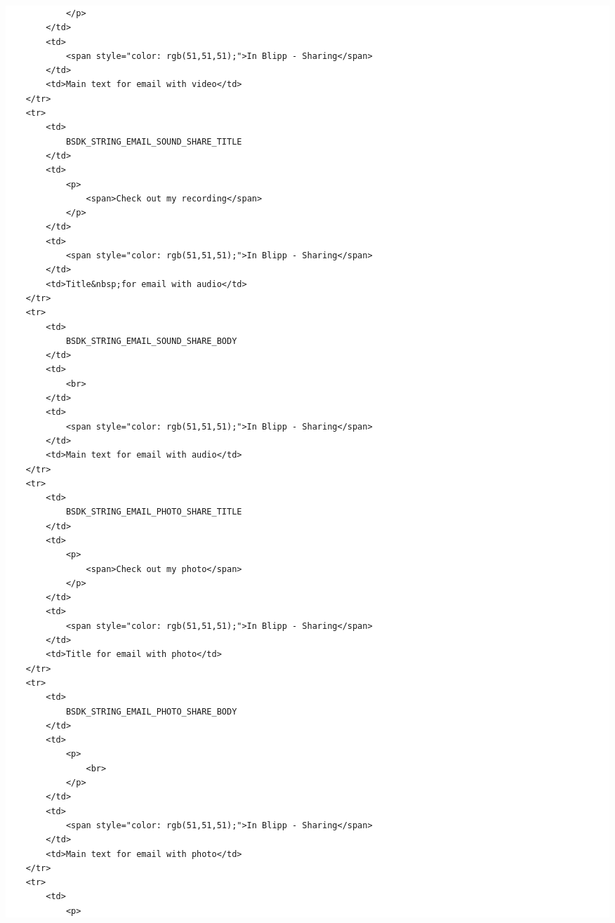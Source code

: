                 </p>
            </td>
            <td>
                <span style="color: rgb(51,51,51);">In Blipp - Sharing</span>
            </td>
            <td>Main text for email with video</td>
        </tr>
        <tr>
            <td>
                BSDK_STRING_EMAIL_SOUND_SHARE_TITLE
            </td>
            <td>
                <p>
                    <span>Check out my recording</span>
                </p>
            </td>
            <td>
                <span style="color: rgb(51,51,51);">In Blipp - Sharing</span>
            </td>
            <td>Title&nbsp;for email with audio</td>
        </tr>
        <tr>
            <td>
                BSDK_STRING_EMAIL_SOUND_SHARE_BODY
            </td>
            <td>
                <br>
            </td>
            <td>
                <span style="color: rgb(51,51,51);">In Blipp - Sharing</span>
            </td>
            <td>Main text for email with audio</td>
        </tr>
        <tr>
            <td>
                BSDK_STRING_EMAIL_PHOTO_SHARE_TITLE
            </td>
            <td>
                <p>
                    <span>Check out my photo</span>
                </p>
            </td>
            <td>
                <span style="color: rgb(51,51,51);">In Blipp - Sharing</span>
            </td>
            <td>Title for email with photo</td>
        </tr>
        <tr>
            <td>
                BSDK_STRING_EMAIL_PHOTO_SHARE_BODY
            </td>
            <td>
                <p>
                    <br>
                </p>
            </td>
            <td>
                <span style="color: rgb(51,51,51);">In Blipp - Sharing</span>
            </td>
            <td>Main text for email with photo</td>
        </tr>
        <tr>
            <td>
                <p>